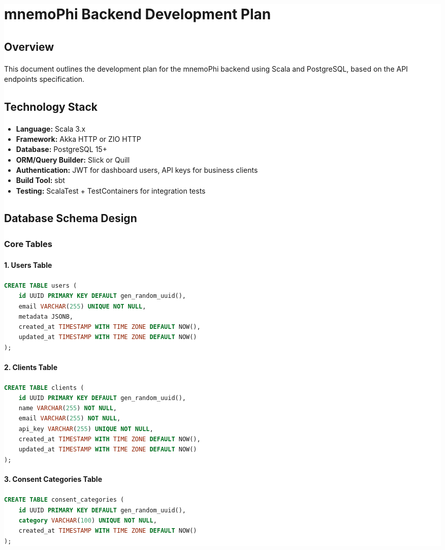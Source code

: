 # mnemoPhi Backend Development Plan

## Overview
This document outlines the development plan for the mnemoPhi backend using Scala and PostgreSQL, based on the API endpoints specification.

## Technology Stack
- **Language:** Scala 3.x
- **Framework:** Akka HTTP or ZIO HTTP
- **Database:** PostgreSQL 15+
- **ORM/Query Builder:** Slick or Quill
- **Authentication:** JWT for dashboard users, API keys for business clients
- **Build Tool:** sbt
- **Testing:** ScalaTest + TestContainers for integration tests

## Database Schema Design

### Core Tables

#### 1. Users Table
```sql
CREATE TABLE users (
    id UUID PRIMARY KEY DEFAULT gen_random_uuid(),
    email VARCHAR(255) UNIQUE NOT NULL,
    metadata JSONB,
    created_at TIMESTAMP WITH TIME ZONE DEFAULT NOW(),
    updated_at TIMESTAMP WITH TIME ZONE DEFAULT NOW()
);
```

#### 2. Clients Table
```sql
CREATE TABLE clients (
    id UUID PRIMARY KEY DEFAULT gen_random_uuid(),
    name VARCHAR(255) NOT NULL,
    email VARCHAR(255) NOT NULL,
    api_key VARCHAR(255) UNIQUE NOT NULL,
    created_at TIMESTAMP WITH TIME ZONE DEFAULT NOW(),
    updated_at TIMESTAMP WITH TIME ZONE DEFAULT NOW()
);
```

#### 3. Consent Categories Table
```sql
CREATE TABLE consent_categories (
    id UUID PRIMARY KEY DEFAULT gen_random_uuid(),
    category VARCHAR(100) UNIQUE NOT NULL,
    created_at TIMESTAMP WITH TIME ZONE DEFAULT NOW()
);
```
